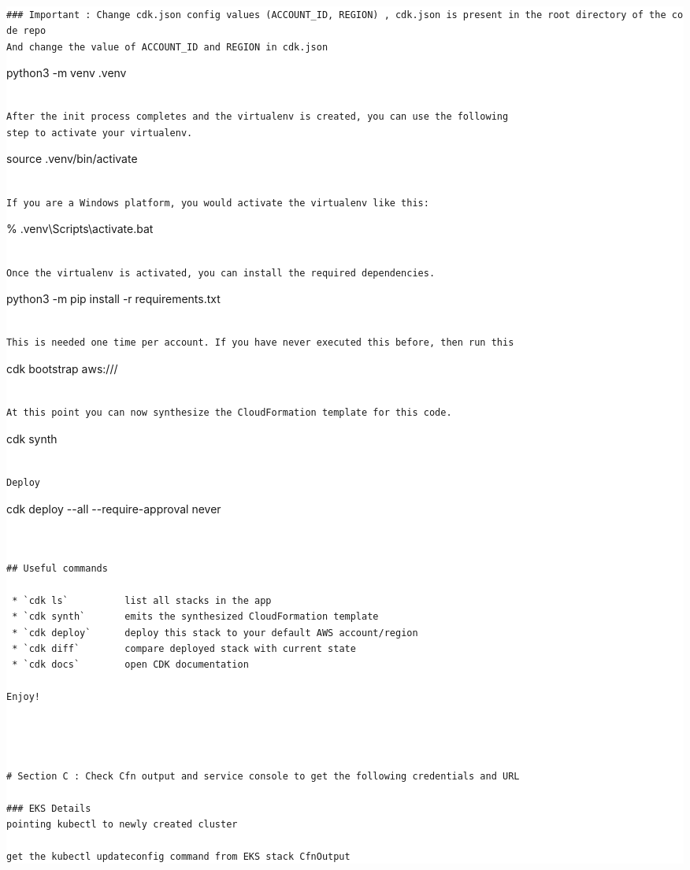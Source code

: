 ```
### Important : Change cdk.json config values (ACCOUNT_ID, REGION) , cdk.json is present in the root directory of the code repo
And change the value of ACCOUNT_ID and REGION in cdk.json

```
python3 -m venv .venv
```

After the init process completes and the virtualenv is created, you can use the following
step to activate your virtualenv.

```
source .venv/bin/activate
```

If you are a Windows platform, you would activate the virtualenv like this:

```
% .venv\Scripts\activate.bat
```

Once the virtualenv is activated, you can install the required dependencies.

```
python3 -m pip install -r requirements.txt
```

This is needed one time per account. If you have never executed this before, then run this

```
cdk bootstrap aws://<account-id>/<aws-region>

```

At this point you can now synthesize the CloudFormation template for this code.

```
cdk synth
```

Deploy

```
cdk deploy --all --require-approval never
```


## Useful commands

 * `cdk ls`          list all stacks in the app
 * `cdk synth`       emits the synthesized CloudFormation template
 * `cdk deploy`      deploy this stack to your default AWS account/region
 * `cdk diff`        compare deployed stack with current state
 * `cdk docs`        open CDK documentation

Enjoy!




# Section C : Check Cfn output and service console to get the following credentials and URL

### EKS Details
pointing kubectl to newly created cluster

get the kubectl updateconfig command from EKS stack CfnOutput
```